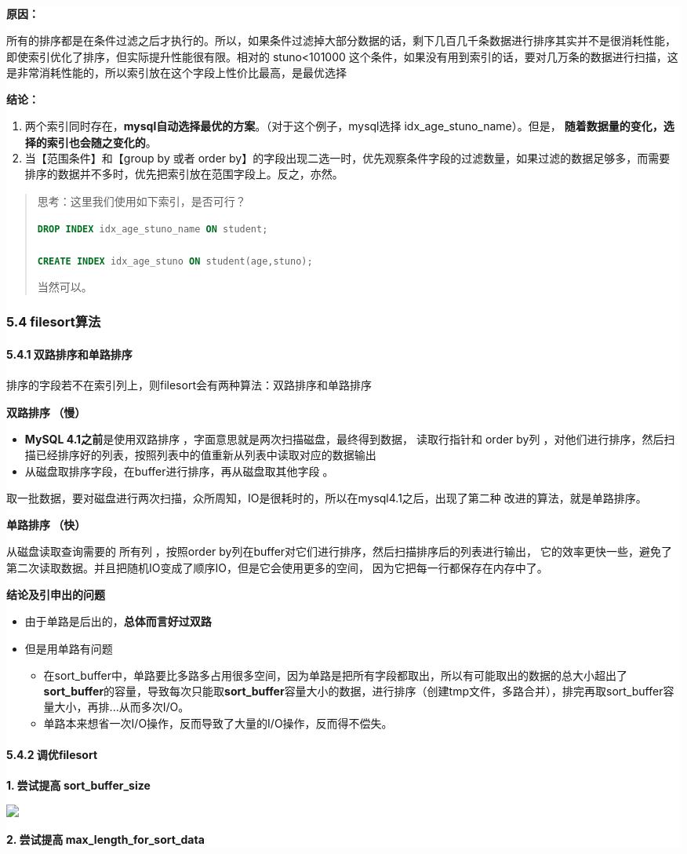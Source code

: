 **原因：**

所有的排序都是在条件过滤之后才执行的。所以，如果条件过滤掉大部分数据的话，剩下几百几千条数据进行排序其实并不是很消耗性能，即使索引优化了排序，但实际提升性能很有限。相对的 stuno<101000 这个条件，如果没有用到索引的话，要对几万条的数据进行扫描，这是非常消耗性能的，所以索引放在这个字段上性价比最高，是最优选择

**结论：**

1.  两个索引同时存在，**mysql自动选择最优的方案**。（对于这个例子，mysql选择 idx\_age\_stuno\_name）。但是， **随着数据量的变化，选择的索引也会随之变化的**。
2.  当【范围条件】和【group by 或者 order by】的字段出现二选一时，优先观察条件字段的过滤数量，如果过滤的数据足够多，而需要排序的数据并不多时，优先把索引放在范围字段上。反之，亦然。

> 思考：这里我们使用如下索引，是否可行？
> 
> ```sql
> DROP INDEX idx_age_stuno_name ON student;
> 
> CREATE INDEX idx_age_stuno ON student(age,stuno);
> ```
> 
> 当然可以。

### 5.4 filesort算法

#### 5.4.1 双路排序和单路排序

排序的字段若不在索引列上，则filesort会有两种算法：双路排序和单路排序

**双路排序 （慢）**

-   **MySQL 4.1之前**是使用双路排序 ，字面意思就是两次扫描磁盘，最终得到数据， 读取行指针和 order by列 ，对他们进行排序，然后扫描已经排序好的列表，按照列表中的值重新从列表中读取对应的数据输出
-   从磁盘取排序字段，在buffer进行排序，再从磁盘取其他字段 。

取一批数据，要对磁盘进行两次扫描，众所周知，IO是很耗时的，所以在mysql4.1之后，出现了第二种 改进的算法，就是单路排序。

**单路排序 （快）**

从磁盘读取查询需要的 所有列 ，按照order by列在buffer对它们进行排序，然后扫描排序后的列表进行输出， 它的效率更快一些，避免了第二次读取数据。并且把随机IO变成了顺序IO，但是它会使用更多的空间， 因为它把每一行都保存在内存中了。

**结论及引申出的问题**

-   由于单路是后出的，**总体而言好过双路**
    
-   但是用单路有问题
    
    -   在sort\_buffer中，单路要比多路多占用很多空间，因为单路是把所有字段都取出，所以有可能取出的数据的总大小超出了**sort\_buffer**的容量，导致每次只能取**sort\_buffer**容量大小的数据，进行排序（创建tmp文件，多路合并），排完再取sort\_buffer容量大小，再排...从而多次I/O。
    -   单路本来想省一次I/O操作，反而导致了大量的I/O操作，反而得不偿失。

#### **5.4.2 调优**filesort

**1\. 尝试提高 sort\_buffer\_size**

![](https://i-blog.csdnimg.cn/blog_migrate/a510875fd48e6648d58e6fb11f44bcde.png)

**2\. 尝试提高 max\_length\_for\_sort\_data**
